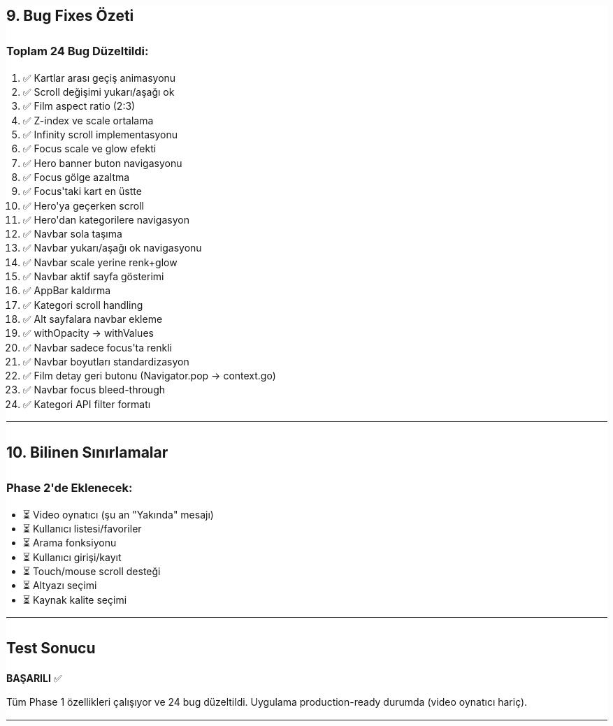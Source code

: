 
## 9. Bug Fixes Özeti

### Toplam 24 Bug Düzeltildi:
1. ✅ Kartlar arası geçiş animasyonu
2. ✅ Scroll değişimi yukarı/aşağı ok
3. ✅ Film aspect ratio (2:3)
4. ✅ Z-index ve scale ortalama
5. ✅ Infinity scroll implementasyonu
6. ✅ Focus scale ve glow efekti
7. ✅ Hero banner buton navigasyonu
8. ✅ Focus gölge azaltma
9. ✅ Focus'taki kart en üstte
10. ✅ Hero'ya geçerken scroll
11. ✅ Hero'dan kategorilere navigasyon
12. ✅ Navbar sola taşıma
13. ✅ Navbar yukarı/aşağı ok navigasyonu
14. ✅ Navbar scale yerine renk+glow
15. ✅ Navbar aktif sayfa gösterimi
16. ✅ AppBar kaldırma
17. ✅ Kategori scroll handling
18. ✅ Alt sayfalara navbar ekleme
19. ✅ withOpacity → withValues
20. ✅ Navbar sadece focus'ta renkli
21. ✅ Navbar boyutları standardizasyon
22. ✅ Film detay geri butonu (Navigator.pop → context.go)
23. ✅ Navbar focus bleed-through
24. ✅ Kategori API filter formatı

---

## 10. Bilinen Sınırlamalar

### Phase 2'de Eklenecek:
- ⏳ Video oynatıcı (şu an "Yakında" mesajı)
- ⏳ Kullanıcı listesi/favoriler
- ⏳ Arama fonksiyonu
- ⏳ Kullanıcı girişi/kayıt
- ⏳ Touch/mouse scroll desteği
- ⏳ Altyazı seçimi
- ⏳ Kaynak kalite seçimi

---

## Test Sonucu
**BAŞARILI** ✅

Tüm Phase 1 özellikleri çalışıyor ve 24 bug düzeltildi. Uygulama production-ready durumda (video oynatıcı hariç).

---